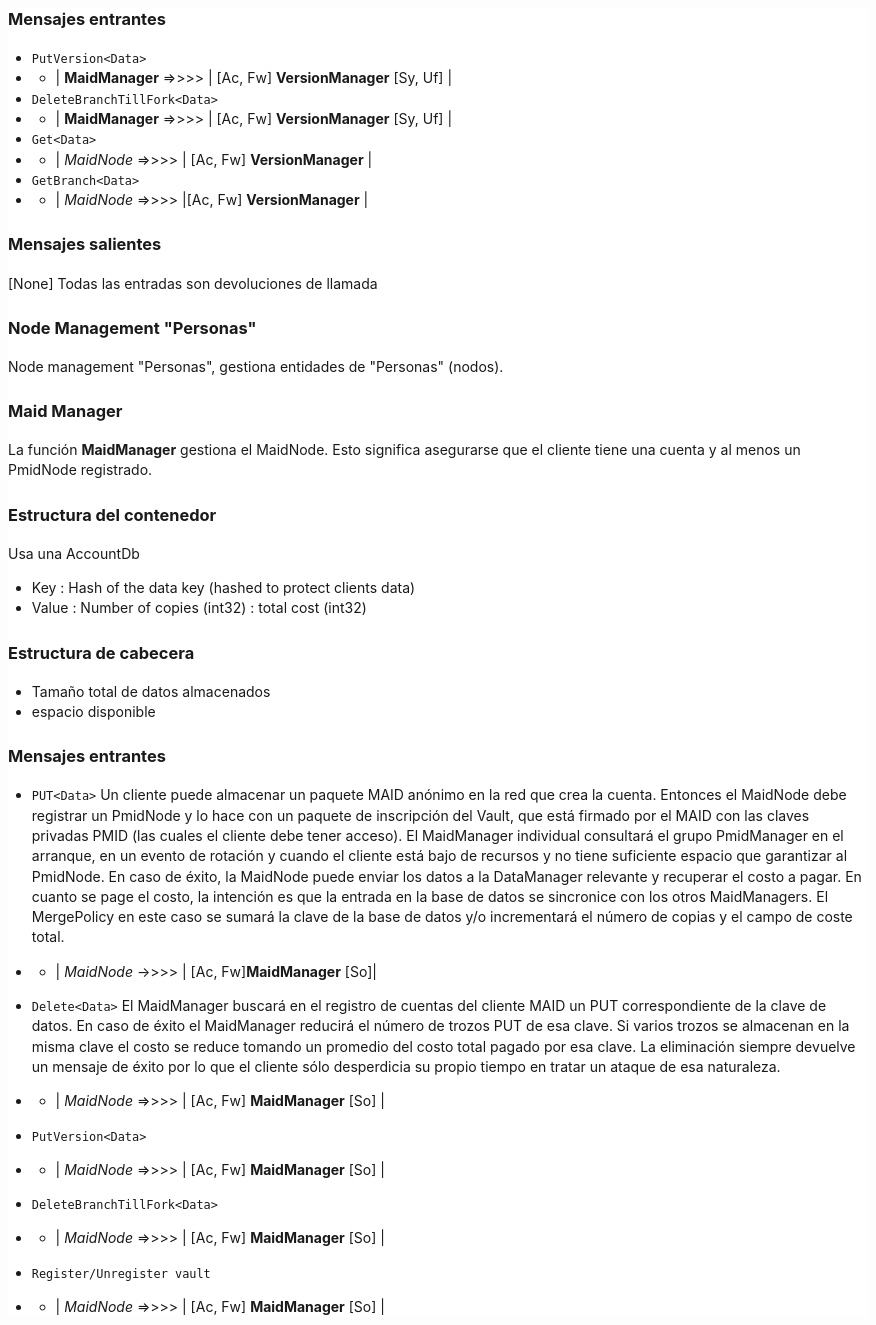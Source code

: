### Mensajes entrantes
* `PutVersion<Data>`
* * | **MaidManager** =>>>> | [Ac, Fw] **VersionManager** [Sy, Uf] |
* `DeleteBranchTillFork<Data>`
* * | **MaidManager** =>>>> | [Ac, Fw] **VersionManager** [Sy, Uf] |
* `Get<Data>`
* * |  _MaidNode_ =>>>> | [Ac, Fw] **VersionManager** |
* `GetBranch<Data>`
* * |  _MaidNode_ =>>>> |[Ac, Fw] **VersionManager** |

### Mensajes salientes
 [None] Todas las entradas son devoluciones de llamada

### Node Management "Personas"
Node management "Personas", gestiona entidades de "Personas" (nodos).

### Maid Manager<a id="MaidManager"></a>
La función **MaidManager** gestiona el MaidNode. Esto significa asegurarse que el cliente tiene una cuenta y al menos un PmidNode registrado.

### Estructura del contenedor
Usa una AccountDb

* Key : Hash of the data key (hashed to protect clients data)
* Value : Number of copies (int32) : total cost (int32)

### Estructura de cabecera

* Tamaño total de datos almacenados
* espacio disponible

### Mensajes entrantes
* `PUT<Data>` Un cliente puede almacenar un paquete MAID anónimo en la red que crea la cuenta. Entonces el MaidNode debe registrar un PmidNode y lo hace con un paquete de inscripción del Vault, que está firmado por el MAID con las claves privadas PMID (las cuales el cliente debe tener acceso). El MaidManager individual consultará el grupo PmidManager en el arranque, en un evento de rotación y cuando el cliente está bajo de recursos y no tiene suficiente espacio que garantizar al PmidNode. En caso de éxito, la MaidNode puede enviar los datos a la DataManager relevante y recuperar el costo a pagar. En cuanto se page el costo, la intención es que la entrada en la base de datos se sincronice con los otros MaidManagers. El MergePolicy en este caso se sumará la clave de la base de datos y/o incrementará el número de copias y el campo de coste total.

* * |  _MaidNode_ ->>>> | [Ac, Fw]**MaidManager** [So]|

* `Delete<Data>` El MaidManager buscará en el registro de cuentas del cliente MAID un PUT correspondiente de la clave de datos. En caso de éxito el MaidManager reducirá el número de trozos PUT de esa clave. Si varios trozos se almacenan en la misma clave el costo se reduce tomando un promedio del costo total pagado por esa clave. La eliminación siempre devuelve un mensaje de éxito por lo que el cliente sólo desperdicia su propio tiempo en tratar un ataque de esa naturaleza.
* * |  _MaidNode_ =>>>> | [Ac, Fw] **MaidManager** [So] |
* `PutVersion<Data>`
* * |  _MaidNode_ =>>>> | [Ac, Fw] **MaidManager** [So] |
* `DeleteBranchTillFork<Data>`
* * |  _MaidNode_ =>>>> | [Ac, Fw] **MaidManager** [So] |
* `Register/Unregister vault`
* * |  _MaidNode_ =>>>> | [Ac, Fw] **MaidManager** [So] |
